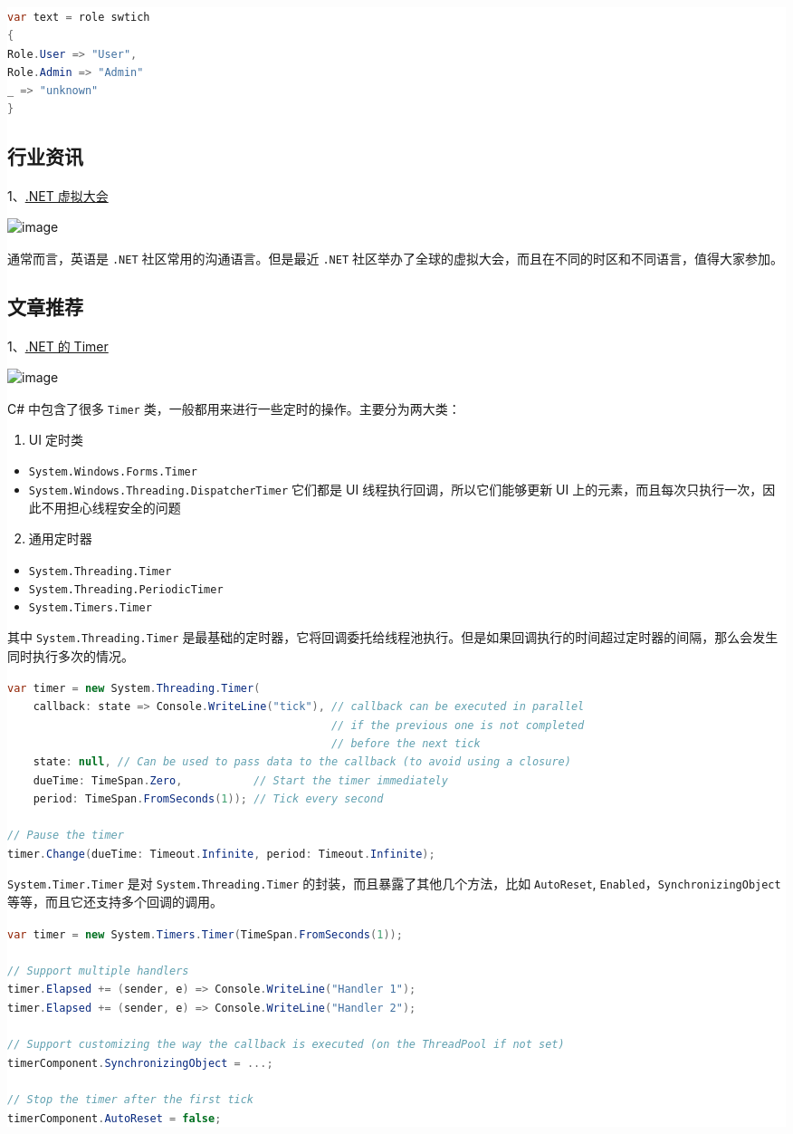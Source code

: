 ```csharp
var text = role swtich
{
Role.User => "User",
Role.Admin => "Admin"
_ => "unknown"
}
```

## 行业资讯

1、[.NET 虚拟大会](https://devblogs.microsoft.com/dotnet/lets-learn-dotnet-anywhere-in-the-world/)

![image](https://user-images.githubusercontent.com/11272110/236820658-47b690f6-6821-49f3-ae8a-78d50cee9c83.png)

通常而言，英语是 `.NET` 社区常用的沟通语言。但是最近 `.NET` 社区举办了全球的虚拟大会，而且在不同的时区和不同语言，值得大家参加。

## 文章推荐

1、[.NET 的 Timer](https://www.meziantou.net/too-many-timers-in-dotnet.htm)

![image](https://user-images.githubusercontent.com/11272110/236653020-bf7ece45-8b52-4b8b-b1fa-73f3958331f2.png)

C# 中包含了很多 `Timer` 类，一般都用来进行一些定时的操作。主要分为两大类：

1. UI 定时类

- `System.Windows.Forms.Timer`
- `System.Windows.Threading.DispatcherTimer`
  它们都是 UI 线程执行回调，所以它们能够更新 UI 上的元素，而且每次只执行一次，因此不用担心线程安全的问题

2. 通用定时器

- `System.Threading.Timer`
- `System.Threading.PeriodicTimer`
- `System.Timers.Timer`

其中 `System.Threading.Timer` 是最基础的定时器，它将回调委托给线程池执行。但是如果回调执行的时间超过定时器的间隔，那么会发生同时执行多次的情况。

```csharp
var timer = new System.Threading.Timer(
    callback: state => Console.WriteLine("tick"), // callback can be executed in parallel
                                                  // if the previous one is not completed
                                                  // before the next tick
    state: null, // Can be used to pass data to the callback (to avoid using a closure)
    dueTime: TimeSpan.Zero,           // Start the timer immediately
    period: TimeSpan.FromSeconds(1)); // Tick every second

// Pause the timer
timer.Change(dueTime: Timeout.Infinite, period: Timeout.Infinite);
```

`System.Timer.Timer` 是对 `System.Threading.Timer` 的封装，而且暴露了其他几个方法，比如 `AutoReset`, `Enabled`，`SynchronizingObject` 等等，而且它还支持多个回调的调用。

```csharp
var timer = new System.Timers.Timer(TimeSpan.FromSeconds(1));

// Support multiple handlers
timer.Elapsed += (sender, e) => Console.WriteLine("Handler 1");
timer.Elapsed += (sender, e) => Console.WriteLine("Handler 2");

// Support customizing the way the callback is executed (on the ThreadPool if not set)
timerComponent.SynchronizingObject = ...;

// Stop the timer after the first tick
timerComponent.AutoReset = false;

```